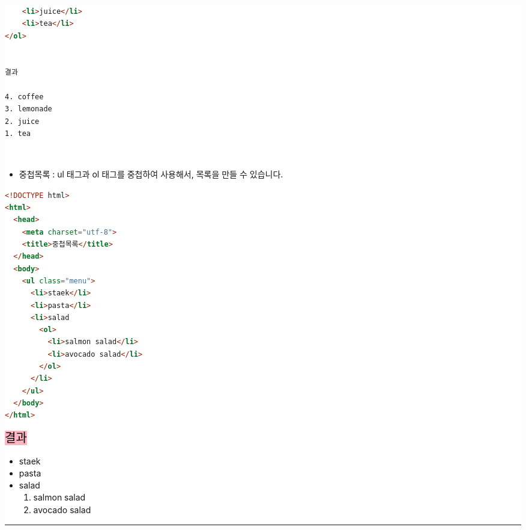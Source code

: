 ```html
    <li>juice</li>
    <li>tea</li>
</ol>  


결과

4. coffee
3. lemonade
2. juice
1. tea
```

<br/>

* 중첩목록 : ul 태그과 ol 태그를 중첩하여 사용해서, 목록을 만들 수 있습니다.

```html
<!DOCTYPE html>
<html>
  <head>
    <meta charset="utf-8">
    <title>중첩목록</title>
  </head>
  <body>
    <ul class="menu">
      <li>staek</li>
      <li>pasta</li>
      <li>salad
        <ol>
          <li>salmon salad</li>
          <li>avocado salad</li>  
        </ol>
      </li>
    </ul>  
  </body>
</html>
```

<mark style="background-color:lightpink; font-size:20px;">결과</mark>

 <ul class="menu">
  <li>staek</li>
  <li>pasta</li>
  <li>salad
    <ol>
      <li>salmon salad</li>
      <li>avocado salad</li>  
    </ol>
  </li>     
</ul>

---
